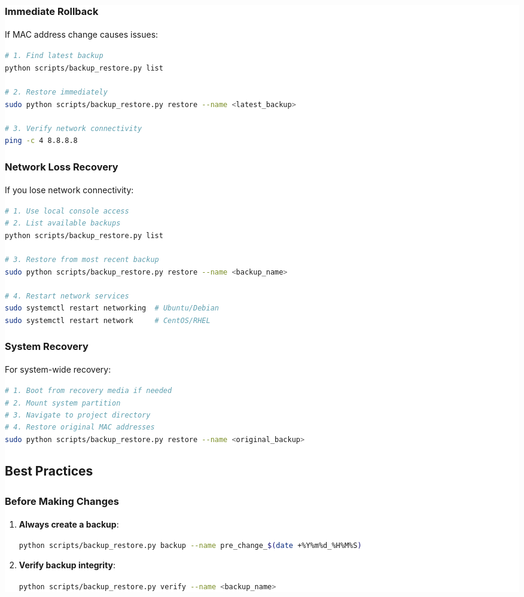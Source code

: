 ### Immediate Rollback

If MAC address change causes issues:

```bash
# 1. Find latest backup
python scripts/backup_restore.py list

# 2. Restore immediately
sudo python scripts/backup_restore.py restore --name <latest_backup>

# 3. Verify network connectivity
ping -c 4 8.8.8.8
```

### Network Loss Recovery

If you lose network connectivity:

```bash
# 1. Use local console access
# 2. List available backups
python scripts/backup_restore.py list

# 3. Restore from most recent backup
sudo python scripts/backup_restore.py restore --name <backup_name>

# 4. Restart network services
sudo systemctl restart networking  # Ubuntu/Debian
sudo systemctl restart network     # CentOS/RHEL
```

### System Recovery

For system-wide recovery:

```bash
# 1. Boot from recovery media if needed
# 2. Mount system partition
# 3. Navigate to project directory
# 4. Restore original MAC addresses
sudo python scripts/backup_restore.py restore --name <original_backup>
```

## Best Practices

### Before Making Changes

1. **Always create a backup**:
   ```bash
   python scripts/backup_restore.py backup --name pre_change_$(date +%Y%m%d_%H%M%S)
   ```

2. **Verify backup integrity**:
   ```bash
   python scripts/backup_restore.py verify --name <backup_name>
   ```
